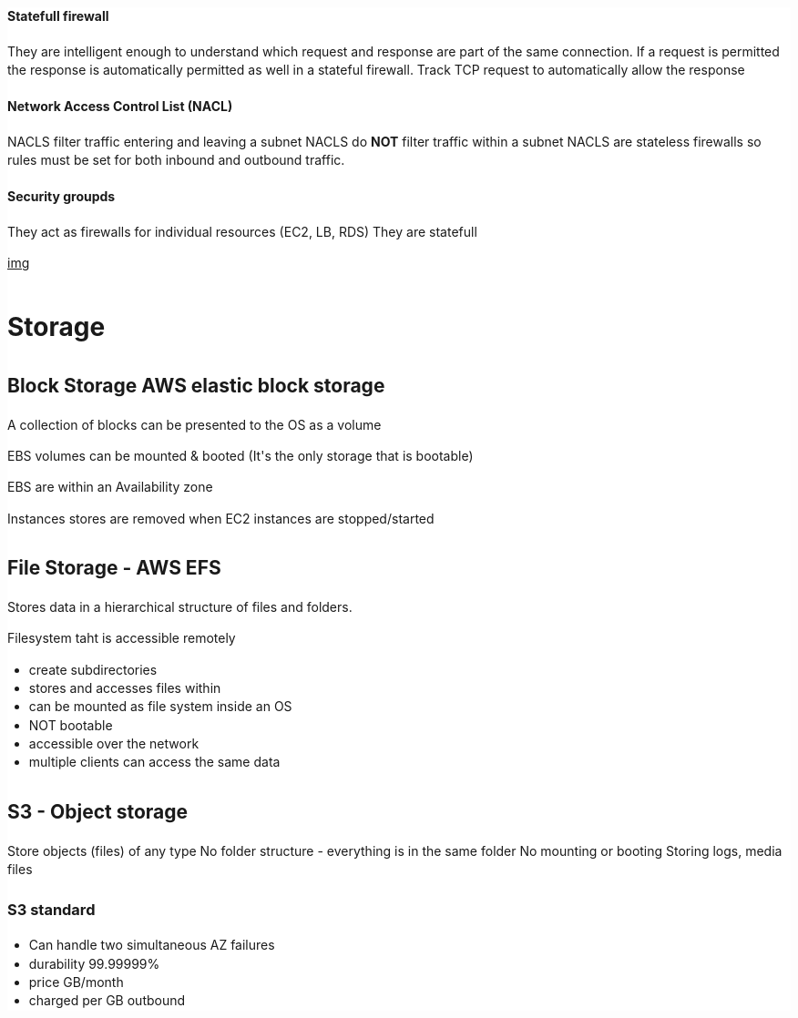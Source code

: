 #### Statefull firewall
They are intelligent enough to understand which request and response are part of the same connection. If a request is permitted the response is automatically permitted as well in a stateful firewall. Track TCP request to automatically allow the response

#### Network Access Control List (NACL)

NACLS filter traffic entering and leaving a subnet
NACLS do **NOT** filter traffic within a subnet
NACLS are stateless firewalls so rules must be set for both inbound and outbound traffic.

#### Security groupds
They act as firewalls for individual resources (EC2, LB, RDS)
They are statefull 

[img](./network_summary.png)

# Storage

## Block Storage AWS elastic block storage
A collection of blocks can be presented to the OS as a volume

EBS volumes can be mounted & booted (It's the only storage that is bootable)

EBS are within an Availability zone

Instances stores are removed when EC2 instances are stopped/started



## File Storage - AWS EFS

Stores data in a hierarchical structure of files and folders.

Filesystem taht is accessible remotely
 - create subdirectories
 - stores and accesses files within
 - can be mounted as file system inside an OS
 - NOT bootable
 - accessible over the network
 - multiple clients can access the same data

 ## S3 - Object storage
 Store objects (files) of any type
 No folder structure - everything is in the same folder
 No mounting or booting
 Storing logs, media files

 ### S3 standard

- Can handle two simultaneous AZ failures
- durability 99.99999%
- price GB/month
- charged per GB outbound
